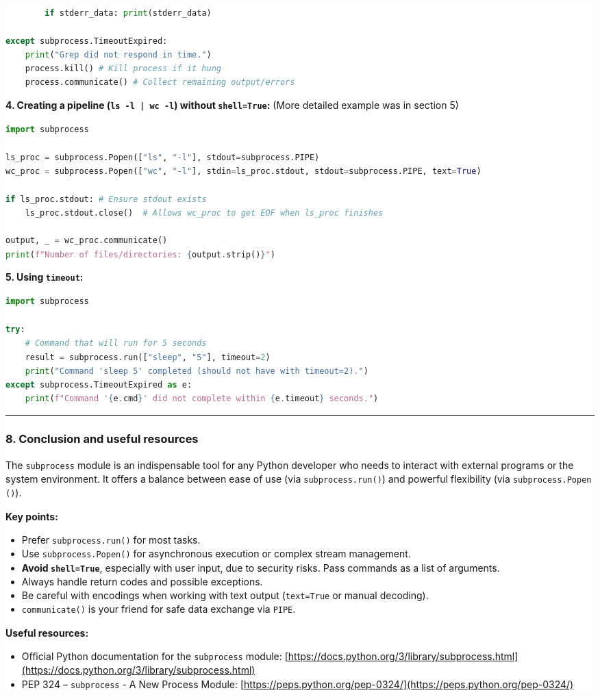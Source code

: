 ```python
        if stderr_data: print(stderr_data)

except subprocess.TimeoutExpired:
    print("Grep did not respond in time.")
    process.kill() # Kill process if it hung
    process.communicate() # Collect remaining output/errors
```

**4. Creating a pipeline (`ls -l | wc -l`) without `shell=True`:**
(More detailed example was in section 5)
```python
import subprocess

ls_proc = subprocess.Popen(["ls", "-l"], stdout=subprocess.PIPE)
wc_proc = subprocess.Popen(["wc", "-l"], stdin=ls_proc.stdout, stdout=subprocess.PIPE, text=True)

if ls_proc.stdout: # Ensure stdout exists
    ls_proc.stdout.close()  # Allows wc_proc to get EOF when ls_proc finishes

output, _ = wc_proc.communicate()
print(f"Number of files/directories: {output.strip()}")
```

**5. Using `timeout`:**
```python
import subprocess

try:
    # Command that will run for 5 seconds
    result = subprocess.run(["sleep", "5"], timeout=2)
    print("Command 'sleep 5' completed (should not have with timeout=2).")
except subprocess.TimeoutExpired as e:
    print(f"Command '{e.cmd}' did not complete within {e.timeout} seconds.")
```

--- 

### 8. Conclusion and useful resources

 The `subprocess` module is an indispensable tool for any Python developer who needs to interact with external programs or the system environment. It offers a balance between ease of use (via `subprocess.run()`) and powerful flexibility (via `subprocess.Popen()`).

**Key points:**
*   Prefer `subprocess.run()` for most tasks.
*   Use `subprocess.Popen()` for asynchronous execution or complex stream management.
*   **Avoid `shell=True`**, especially with user input, due to security risks. Pass commands as a list of arguments.
*   Always handle return codes and possible exceptions.
*   Be careful with encodings when working with text output (`text=True` or manual decoding).
*   `communicate()` is your friend for safe data exchange via `PIPE`.

**Useful resources:**
*   Official Python documentation for the `subprocess` module: [https://docs.python.org/3/library/subprocess.html](https://docs.python.org/3/library/subprocess.html)
*   PEP 324 – `subprocess` - A New Process Module: [https://peps.python.org/pep-0324/](https://peps.python.org/pep-0324/)
